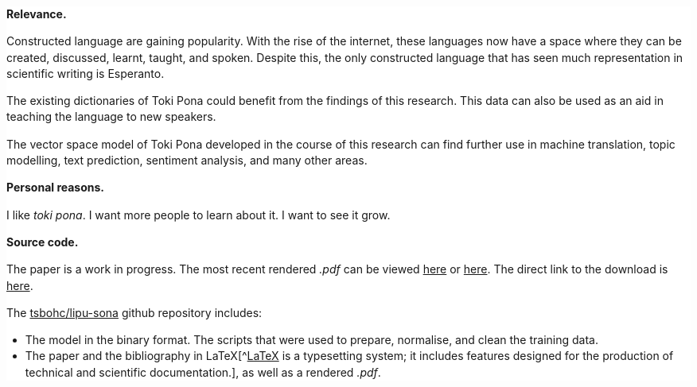 **Relevance.**

Constructed language are gaining popularity. With the rise of the internet, these languages now have a space where they can be created, discussed, learnt, taught, and spoken. Despite this, the only constructed language that has seen much representation in scientific writing is Esperanto.

The existing dictionaries of Toki Pona could benefit from the findings of this research. This data can also be used as an aid in teaching the language to new speakers.

The vector space model of Toki Pona developed in the course of this research can find further use in machine translation, topic modelling, text prediction, sentiment analysis, and many other areas.

**Personal reasons.**

I like *toki pona*. I want more people to learn about it. I want to see it grow.

**Source code.**

The paper is a work in progress. The most recent rendered *.pdf* can be viewed [here](https://docs.google.com/viewer?url=https://github.com/tsbohc/lipu-sona/raw/master/latex/lipu.pdf) or [here](https://github.com/tsbohc/lipu-sona/blob/master/latex/lipu.pdf). The direct link to the download is [here](https://github.com/tsbohc/lipu-sona/raw/master/latex/lipu.pdf).

The [tsbohc/lipu-sona](https://github.com/tsbohc/lipu-sona) github repository includes:

- The model in the binary format. The scripts that were used to prepare, normalise, and clean the training data.
- The paper and the bibliography in LaTeX[^[LaTeX](https://www.latex-project.org/) is a typesetting system; it includes features designed for the production of technical and scientific documentation.], as well as a rendered *.pdf*.


